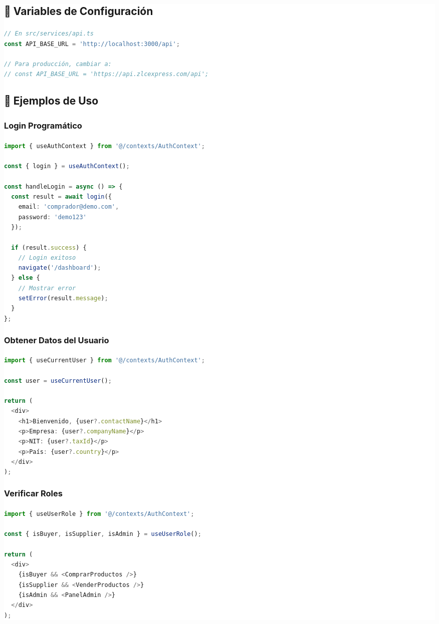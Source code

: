 ## 🔧 Variables de Configuración

```typescript
// En src/services/api.ts
const API_BASE_URL = 'http://localhost:3000/api';

// Para producción, cambiar a:
// const API_BASE_URL = 'https://api.zlcexpress.com/api';
```

## 📱 Ejemplos de Uso

### Login Programático
```typescript
import { useAuthContext } from '@/contexts/AuthContext';

const { login } = useAuthContext();

const handleLogin = async () => {
  const result = await login({
    email: 'comprador@demo.com',
    password: 'demo123'
  });
  
  if (result.success) {
    // Login exitoso
    navigate('/dashboard');
  } else {
    // Mostrar error
    setError(result.message);
  }
};
```

### Obtener Datos del Usuario
```typescript
import { useCurrentUser } from '@/contexts/AuthContext';

const user = useCurrentUser();

return (
  <div>
    <h1>Bienvenido, {user?.contactName}</h1>
    <p>Empresa: {user?.companyName}</p>
    <p>NIT: {user?.taxId}</p>
    <p>País: {user?.country}</p>
  </div>
);
```

### Verificar Roles
```typescript
import { useUserRole } from '@/contexts/AuthContext';

const { isBuyer, isSupplier, isAdmin } = useUserRole();

return (
  <div>
    {isBuyer && <ComprarProductos />}
    {isSupplier && <VenderProductos />}
    {isAdmin && <PanelAdmin />}
  </div>
);
```